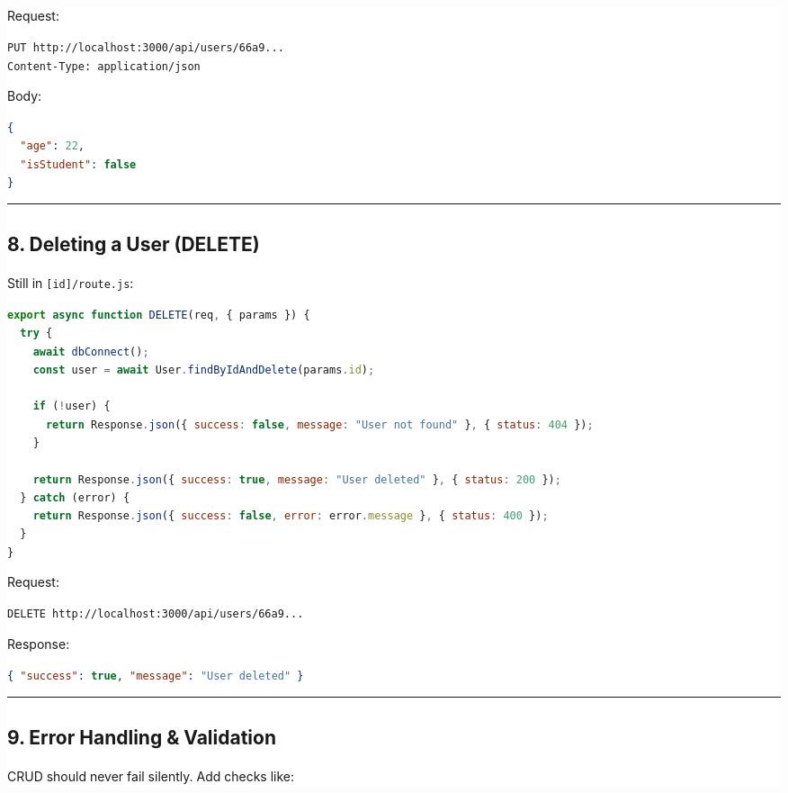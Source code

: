 Request:

```bash
PUT http://localhost:3000/api/users/66a9...
Content-Type: application/json
```

Body:

```json
{
  "age": 22,
  "isStudent": false
}
```

---

## 8. Deleting a User (DELETE)

Still in `[id]/route.js`:

```javascript
export async function DELETE(req, { params }) {
  try {
    await dbConnect();
    const user = await User.findByIdAndDelete(params.id);

    if (!user) {
      return Response.json({ success: false, message: "User not found" }, { status: 404 });
    }

    return Response.json({ success: true, message: "User deleted" }, { status: 200 });
  } catch (error) {
    return Response.json({ success: false, error: error.message }, { status: 400 });
  }
}
```

Request:

```bash
DELETE http://localhost:3000/api/users/66a9...
```

Response:

```json
{ "success": true, "message": "User deleted" }
```

---

## 9. Error Handling & Validation

CRUD should never fail silently. Add checks like:
